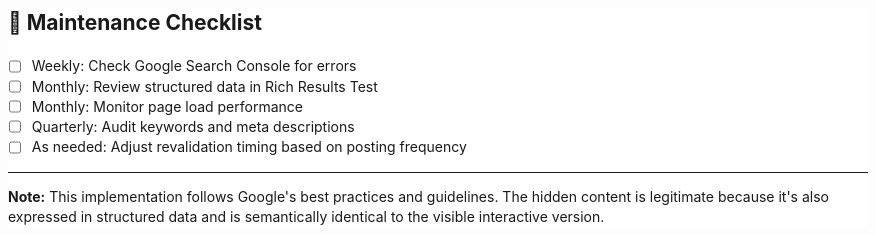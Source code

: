 ## 🔄 Maintenance Checklist

- [ ] Weekly: Check Google Search Console for errors
- [ ] Monthly: Review structured data in Rich Results Test
- [ ] Monthly: Monitor page load performance
- [ ] Quarterly: Audit keywords and meta descriptions
- [ ] As needed: Adjust revalidation timing based on posting frequency

---

**Note:** This implementation follows Google's best practices and guidelines. The hidden content is legitimate because it's also expressed in structured data and is semantically identical to the visible interactive version.
